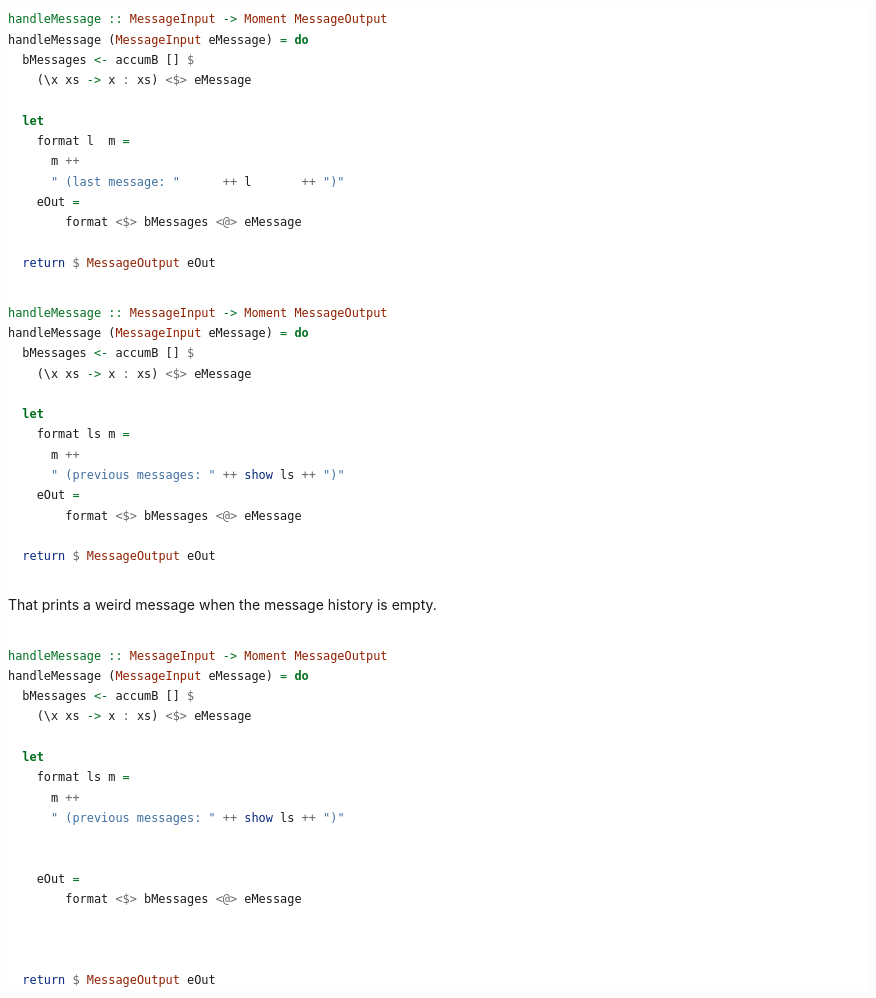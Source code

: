 ##

```haskell
handleMessage :: MessageInput -> Moment MessageOutput
handleMessage (MessageInput eMessage) = do
  bMessages <- accumB [] $
    (\x xs -> x : xs) <$> eMessage

  let
    format l  m = 
      m ++ 
      " (last message: "      ++ l       ++ ")"
    eOut = 
        format <$> bMessages <@> eMessage

  return $ MessageOutput eOut
```

##

```haskell
handleMessage :: MessageInput -> Moment MessageOutput
handleMessage (MessageInput eMessage) = do
  bMessages <- accumB [] $ 
    (\x xs -> x : xs) <$> eMessage

  let
    format ls m = 
      m ++ 
      " (previous messages: " ++ show ls ++ ")"
    eOut = 
        format <$> bMessages <@> eMessage
        
  return $ MessageOutput eOut
```

##

That prints a weird message when the message history is empty.

##

```haskell
handleMessage :: MessageInput -> Moment MessageOutput
handleMessage (MessageInput eMessage) = do
  bMessages <- accumB [] $
    (\x xs -> x : xs) <$> eMessage

  let
    format ls m = 
      m ++ 
      " (previous messages: " ++ show ls ++ ")"
      
      
    eOut = 
        format <$> bMessages <@> eMessage
        
        

  return $ MessageOutput eOut
```
